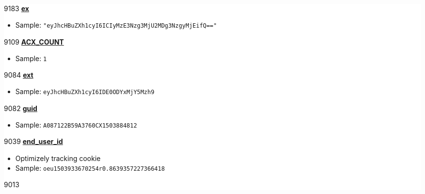 </ul>
</td>
<td>9183</td></tr>

<tr><td>
<strong><a href="https://webcookies.org/cookie/http/ex/274">ex</a></strong>

<ul>


<li> Sample: <code>&quot;eyJhcHBuZXh1cyI6ICIyMzE3Nzg3MjU2MDg3NzgyMjEifQ==&quot;</code>

</ul>
</td>
<td>9109</td></tr>

<tr><td>
<strong><a href="https://webcookies.org/cookie/http/ACX_COUNT/429">ACX_COUNT</a></strong>

<ul>


<li> Sample: <code>1</code>

</ul>
</td>
<td>9084</td></tr>

<tr><td>
<strong><a href="https://webcookies.org/cookie/http/ext/273">ext</a></strong>

<ul>


<li> Sample: <code>eyJhcHBuZXh1cyI6IDE0ODYxMjY5Mzh9</code>

</ul>
</td>
<td>9082</td></tr>

<tr><td>
<strong><a href="https://webcookies.org/cookie/http/guid/1178">guid</a></strong>

<ul>


<li> Sample: <code>A087122B59A3760CX1503884812</code>

</ul>
</td>
<td>9039</td></tr>

<tr><td>
<strong><a href="https://webcookies.org/cookie/http/end_user_id/757">end_user_id</a></strong>

<ul>

<li> Optimizely tracking cookie


<li> Sample: <code>oeu1503933670254r0.8639357227366418</code>

</ul>
</td>
<td>9013</td></tr>
